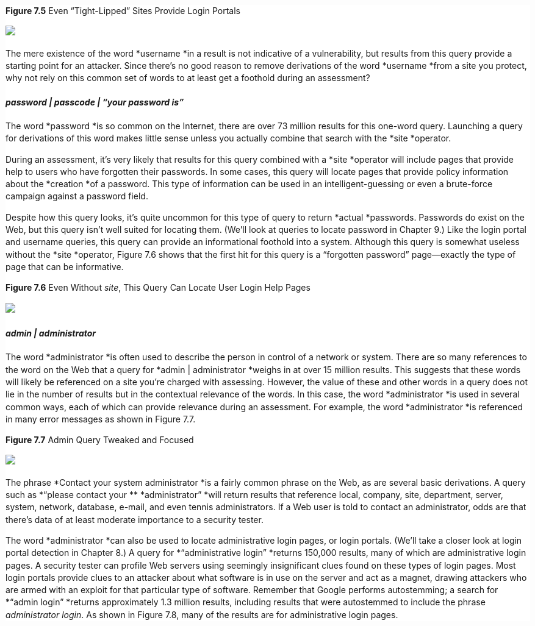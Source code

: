  **Figure 7.5** Even “Tight-Lipped” Sites Provide Login Portals

 ![](http://www.ethicalhacker.net/images/stories/features/books/google/5.jpg)

 The mere existence of the word *username *in a result is not indicative of a vulnerability, but results from this query provide a starting point for an attacker. Since there’s no good reason to remove derivations of the word *username *from a site you protect, why not rely on this common set of words to at least get a foothold during an assessment?

#### *password | passcode | “your password is”*

 The word *password *is so common on the Internet, there are over 73 million results for this one-word query. Launching a query for derivations of this word makes little sense unless you actually combine that search with the *site *operator.

 During an assessment, it’s very likely that results for this query combined with a *site *operator will include pages that provide help to users who have forgotten their passwords. In some cases, this query will locate pages that provide policy information about the *creation *of a password. This type of information can be used in an intelligent-guessing or even a brute-force campaign against a password field.

 Despite how this query looks, it’s quite uncommon for this type of query to return *actual *passwords. Passwords do exist on the Web, but this query isn’t well suited for locating them. (We’ll look at queries to locate password in Chapter 9.) Like the login portal and username queries, this query can provide an informational foothold into a system. Although this query is somewhat useless without the *site *operator, Figure 7.6 shows that the first hit for this query is a “forgotten password” page—exactly the type of page that can be informative.

 **Figure 7.6** Even Without *site*, This Query Can Locate User Login Help Pages

 ![](http://www.ethicalhacker.net/images/stories/features/books/google/6.jpg)

#### *admin | administrator*

 The word *administrator *is often used to describe the person in control of a network or system. There are so many references to the word on the Web that a query for *admin | administrator *weighs in at over 15 million results. This suggests that these words will likely be referenced on a site you’re charged with assessing. However, the value of these and other words in a query does not lie in the number of results but in the contextual relevance of the words. In this case, the word *administrator *is used in several common ways, each of which can provide relevance during an assessment. For example, the word *administrator *is referenced in many error messages as shown in Figure 7.7.

 **Figure 7.7** Admin Query Tweaked and Focused

 ![](http://www.ethicalhacker.net/images/stories/features/books/google/7.jpg)

 The phrase *Contact your system administrator *is a fairly common phrase on the Web, as are several basic derivations. A query such as *“please contact your *\* *administrator” *will return results that reference local, company, site, department, server, system, network, database, e-mail, and even tennis administrators. If a Web user is told to contact an administrator, odds are that there’s data of at least moderate importance to a security tester.

 The word *administrator *can also be used to locate administrative login pages, or login portals. (We’ll take a closer look at login portal detection in Chapter 8.) A query for *“administrative login” *returns 150,000 results, many of which are administrative login pages. A security tester can profile Web servers using seemingly insignificant clues found on these types of login pages. Most login portals provide clues to an attacker about what software is in use on the server and act as a magnet, drawing attackers who are armed with an exploit for that particular type of software. Remember that Google performs autostemming; a search for *“admin login” *returns approximately 1.3 million results, including results that were autostemmed to include the phrase *administrator login*. As shown in Figure 7.8, many of the results are for administrative login pages.
